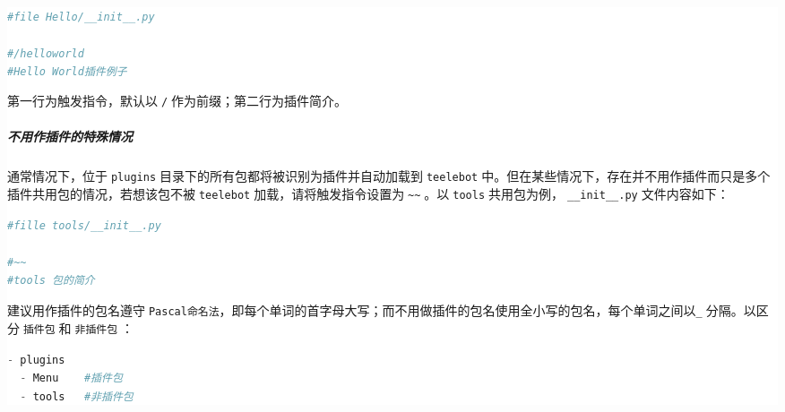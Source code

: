 ```python
#file Hello/__init__.py

#/helloworld
#Hello World插件例子
```

第一行为触发指令，默认以 `/`  作为前缀；第二行为插件简介。



##### 不用作插件的特殊情况

通常情况下，位于 `plugins` 目录下的所有包都将被识别为插件并自动加载到 `teelebot` 中。但在某些情况下，存在并不用作插件而只是多个插件共用包的情况，若想该包不被 `teelebot` 加载，请将触发指令设置为 `~~`  。以 `tools` 共用包为例， `__init__.py` 文件内容如下：

```python
#fille tools/__init__.py

#~~
#tools 包的简介
```

建议用作插件的包名遵守 `Pascal命名法`，即每个单词的首字母大写；而不用做插件的包名使用全小写的包名，每个单词之间以`_`  分隔。以区分 `插件包` 和 `非插件包` ：

```python
- plugins
  - Menu    #插件包
  - tools   #非插件包
```
